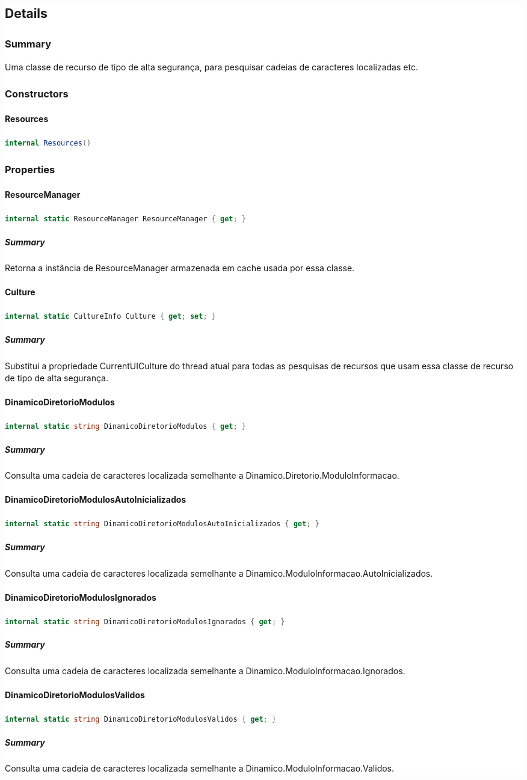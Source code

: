 ## Details
### Summary
Uma classe de recurso de tipo de alta segurança, para pesquisar cadeias de caracteres localizadas etc.

### Constructors
#### Resources
```csharp
internal Resources()
```

### Properties
#### ResourceManager
```csharp
internal static ResourceManager ResourceManager { get; }
```
##### Summary
Retorna a instância de ResourceManager armazenada em cache usada por essa classe.

#### Culture
```csharp
internal static CultureInfo Culture { get; set; }
```
##### Summary
Substitui a propriedade CurrentUICulture do thread atual para todas as
              pesquisas de recursos que usam essa classe de recurso de tipo de alta segurança.

#### DinamicoDiretorioModulos
```csharp
internal static string DinamicoDiretorioModulos { get; }
```
##### Summary
Consulta uma cadeia de caracteres localizada semelhante a Dinamico.Diretorio.ModuloInformacao.

#### DinamicoDiretorioModulosAutoInicializados
```csharp
internal static string DinamicoDiretorioModulosAutoInicializados { get; }
```
##### Summary
Consulta uma cadeia de caracteres localizada semelhante a Dinamico.ModuloInformacao.AutoInicializados.

#### DinamicoDiretorioModulosIgnorados
```csharp
internal static string DinamicoDiretorioModulosIgnorados { get; }
```
##### Summary
Consulta uma cadeia de caracteres localizada semelhante a Dinamico.ModuloInformacao.Ignorados.

#### DinamicoDiretorioModulosValidos
```csharp
internal static string DinamicoDiretorioModulosValidos { get; }
```
##### Summary
Consulta uma cadeia de caracteres localizada semelhante a Dinamico.ModuloInformacao.Validos.
